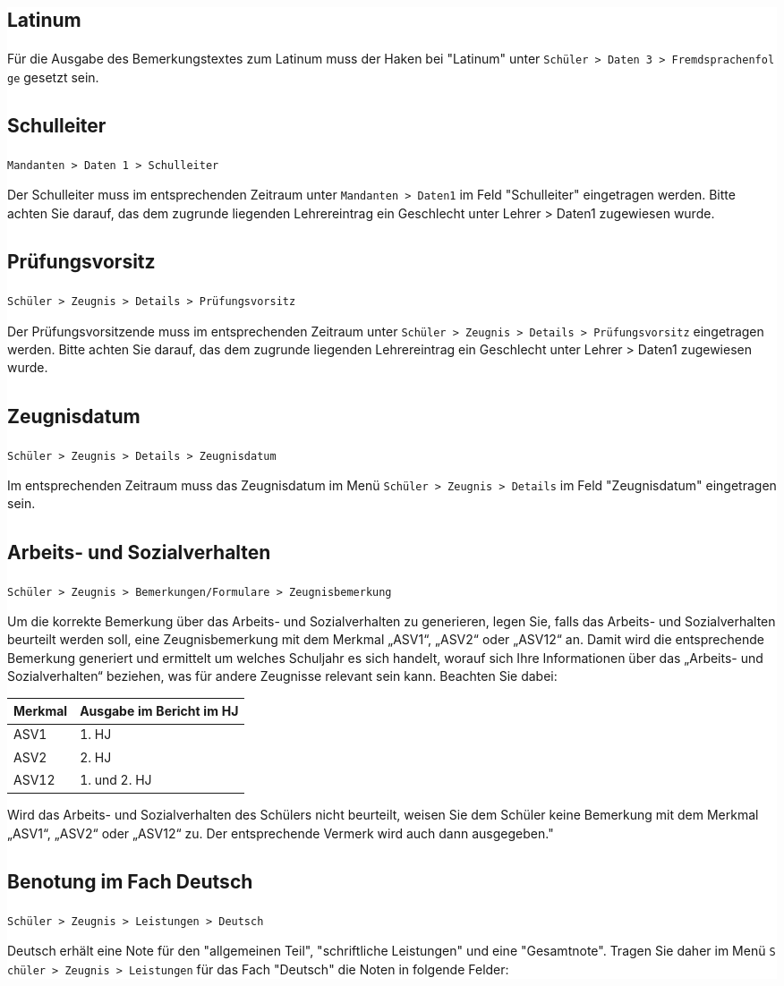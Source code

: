 ## Latinum

Für die Ausgabe des Bemerkungstextes zum Latinum muss der Haken bei "Latinum" unter `Schüler > Daten 3 > Fremdsprachenfolge` gesetzt sein.

## Schulleiter

`Mandanten > Daten 1 > Schulleiter`

Der Schulleiter muss im entsprechenden Zeitraum unter `Mandanten > Daten1` im Feld "Schulleiter" eingetragen werden. Bitte achten Sie darauf, das dem zugrunde liegenden Lehrereintrag ein Geschlecht unter Lehrer > Daten1 zugewiesen wurde.

## Prüfungsvorsitz

`Schüler > Zeugnis > Details > Prüfungsvorsitz`

Der Prüfungsvorsitzende muss im entsprechenden Zeitraum unter `Schüler > Zeugnis > Details > Prüfungsvorsitz` eingetragen werden. Bitte achten Sie darauf, das dem zugrunde liegenden Lehrereintrag ein Geschlecht unter Lehrer > Daten1 zugewiesen wurde.

## Zeugnisdatum

`Schüler > Zeugnis > Details > Zeugnisdatum`

Im entsprechenden Zeitraum muss das Zeugnisdatum im Menü `Schüler > Zeugnis > Details` im Feld "Zeugnisdatum" eingetragen sein.

## Arbeits- und Sozialverhalten

`Schüler > Zeugnis > Bemerkungen/Formulare > Zeugnisbemerkung`

Um die korrekte Bemerkung über das Arbeits- und Sozialverhalten zu generieren, legen Sie, falls das Arbeits- und Sozialverhalten beurteilt werden soll, eine Zeugnisbemerkung  mit dem Merkmal „ASV1“, „ASV2“ oder „ASV12“ an. Damit wird die entsprechende Bemerkung generiert und ermittelt um welches Schuljahr es sich handelt, worauf sich Ihre Informationen über das „Arbeits- und Sozialverhalten“ beziehen, was für andere Zeugnisse relevant sein kann. Beachten Sie dabei:  

Merkmal | Ausgabe im Bericht im HJ
------- | ------------------------
ASV1    | 1. HJ
ASV2    | 2. HJ
ASV12   | 1. und 2. HJ

Wird das Arbeits- und Sozialverhalten des Schülers nicht beurteilt, weisen Sie dem Schüler keine Bemerkung mit dem Merkmal  „ASV1“, „ASV2“ oder „ASV12“ zu. Der entsprechende Vermerk wird auch dann ausgegeben."

## Benotung im Fach Deutsch

`Schüler > Zeugnis > Leistungen > Deutsch`

Deutsch erhält eine Note für den "allgemeinen Teil", "schriftliche Leistungen" und eine "Gesamtnote". Tragen Sie daher im Menü `Schüler > Zeugnis > Leistungen` für das Fach "Deutsch" die Noten in folgende Felder:

